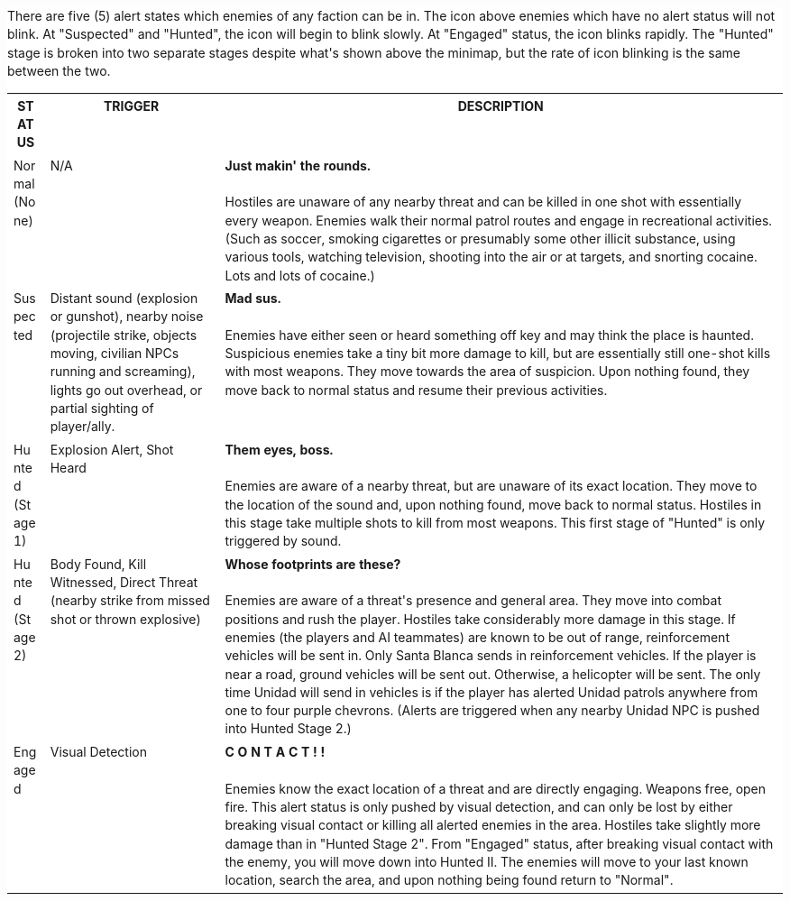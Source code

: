 There are five (5) alert states which enemies of any faction can be in. The icon above enemies which have no alert status will not blink. At "Suspected" and "Hunted", the icon will begin to blink slowly. At "Engaged" status, the icon blinks rapidly. The "Hunted" stage is broken into two separate stages despite what's shown above the minimap, but the rate of icon blinking is the same between the two.

<table>
	<tr>
	<th scope="col">STATUS</th>
	<th scope="col">TRIGGER</th>
	<th scope="col">DESCRIPTION</th>
	</tr>
	<tr>
		<td>Normal (None)</td>
		<td>N/A</td>
	<td class="tdleft"><b>Just makin' the rounds.</b><br><br>Hostiles are unaware of any nearby threat and can be killed in one shot with essentially every weapon. Enemies walk their normal patrol routes and engage in recreational activities. (Such as soccer, smoking cigarettes or presumably some other illicit substance, using various tools, watching television, shooting into the air or at targets, and snorting cocaine. Lots and lots of cocaine.)</td>
	</tr>
	<tr>
		<td>Suspected</td>
	<td class="tdleft">Distant sound (explosion or gunshot), nearby noise (projectile strike, objects moving, civilian NPCs running and screaming), lights go out overhead, or partial sighting of player/ally.</td>
	<td class="tdleft"><b>Mad sus.</b><br><br>Enemies have either seen or heard something off key and may think the place is haunted. Suspicious enemies take a tiny bit more damage to kill, but are essentially still one-shot kills with most weapons. They move towards the area of suspicion. Upon nothing found, they move back to normal status and resume their previous activities.</td>
	</tr>
	<tr>
		<td>Hunted (Stage 1)</td>
	<td class="tdleft">Explosion Alert, Shot Heard</td>
	<td class="tdleft"><b>Them eyes, boss.</b><br><br> Enemies are aware of a nearby threat, but are unaware of its exact location. They move to the location of the sound and, upon nothing found, move back to normal status. Hostiles in this stage take multiple shots to kill from most weapons. This first stage of "Hunted" is only triggered by sound.</td>
	</tr>
	<tr>
		<td>Hunted (Stage 2)</td>
	<td class="tdleft">Body Found, Kill Witnessed, Direct Threat (nearby strike from missed shot or thrown explosive)</td>
	<td class="tdleft"><b>Whose footprints are these?</b><br><br>Enemies are aware of a threat's presence and general area. They move into combat positions and rush the player. Hostiles take considerably more damage in this stage. If enemies (the players and AI teammates) are known to be out of range, reinforcement vehicles will be sent in. Only Santa Blanca sends in reinforcement vehicles. If the player is near a road, ground vehicles will be sent out. Otherwise, a helicopter will be sent. The only time Unidad will send in vehicles is if the player has alerted Unidad patrols anywhere from one to four purple chevrons. (Alerts are triggered when any nearby Unidad NPC is pushed into Hunted Stage 2.)</td>
	</tr>
	<tr>
		<td>Engaged</td>
	<td class="tdleft">Visual Detection</td>
	<td class="tdleft"><b>C O N T A C T ! !</b><br><br>Enemies know the exact location of a threat and are directly engaging. Weapons free, open fire. This alert status is only pushed by visual detection, and can only be lost by either breaking visual contact or killing all alerted enemies in the area. Hostiles take slightly more damage than in "Hunted Stage 2". From "Engaged" status, after breaking visual contact with the enemy, you will move down into Hunted II. The enemies will move to your last known location, search the area, and upon nothing being found return to "Normal".</td>
	</tr>
</table>
